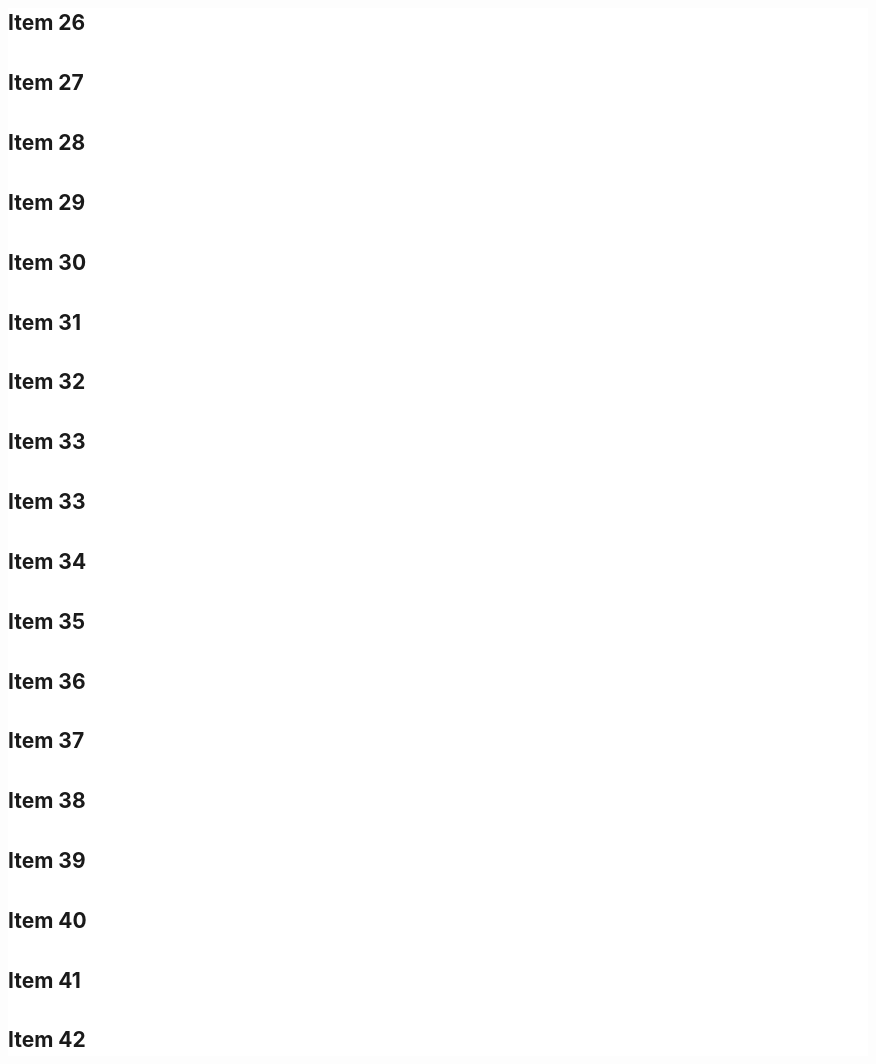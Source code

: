 ## Item 26
## Item 27
## Item 28
## Item 29
## Item 30
## Item 31
## Item 32
## Item 33
## Item 33
## Item 34
## Item 35
## Item 36
## Item 37
## Item 38
## Item 39
## Item 40
## Item 41
## Item 42